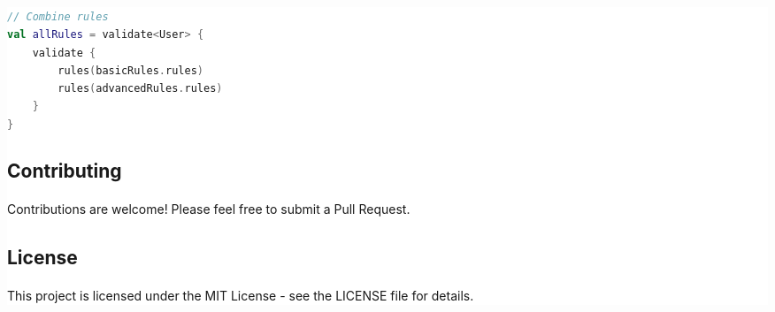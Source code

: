 ```kotlin
// Combine rules
val allRules = validate<User> {
    validate {
        rules(basicRules.rules)
        rules(advancedRules.rules)
    }
}
```

## Contributing

Contributions are welcome! Please feel free to submit a Pull Request.

## License

This project is licensed under the MIT License - see the LICENSE file for details. 
